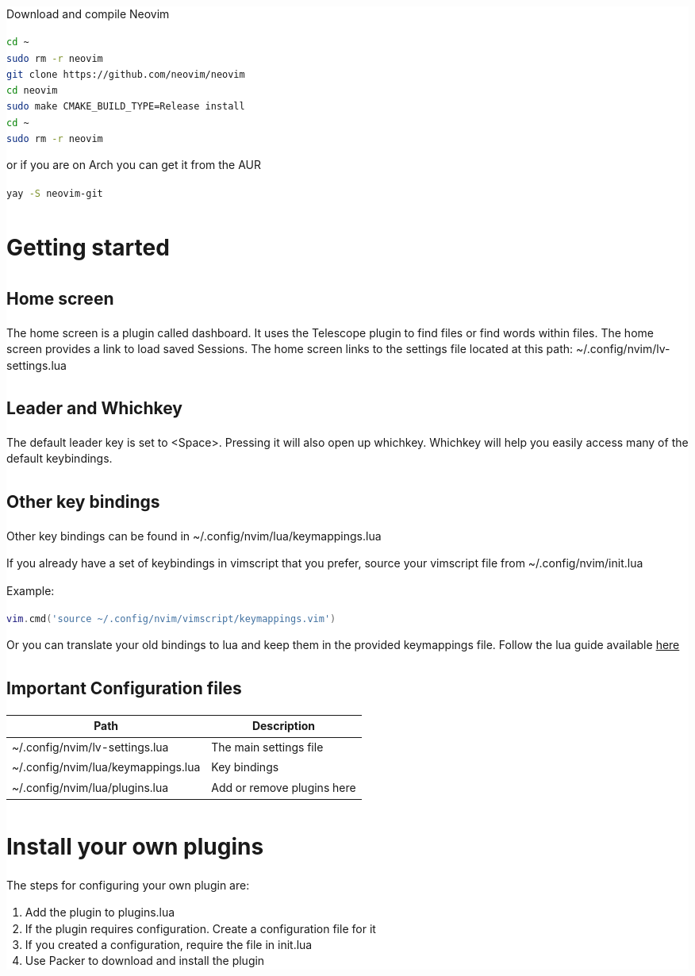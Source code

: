 Download and compile Neovim
```bash
cd ~
sudo rm -r neovim
git clone https://github.com/neovim/neovim
cd neovim
sudo make CMAKE_BUILD_TYPE=Release install
cd ~
sudo rm -r neovim
```
or if you are on Arch you can get it from the AUR
```bash
yay -S neovim-git
```

# Getting started

## Home screen
The home screen is a plugin called dashboard.  It uses the Telescope plugin to find files or find words within files.  The home  screen provides a link to load saved Sessions.  The home screen links to the settings file located at this path: ~/.config/nvim/lv-settings.lua

## Leader and Whichkey
The default leader key is set to \<Space>.  Pressing it will also open up whichkey.  Whichkey will help you easily access many of the default keybindings.

## Other key bindings
Other key bindings can be found in ~/.config/nvim/lua/keymappings.lua

If you already have a set of keybindings in vimscript that you prefer, source your vimscript file from ~/.config/nvim/init.lua

Example:
```lua
vim.cmd('source ~/.config/nvim/vimscript/keymappings.vim')
```

Or you can translate your old bindings to lua and keep them in the provided keymappings file.  Follow the lua guide available [here](https://github.com/nanotee/nvim-lua-guide)

## Important Configuration files
| Path | Description |
|------|-------------|
|~/.config/nvim/lv-settings.lua      | The main settings file            |
|~/.config/nvim/lua/keymappings.lua  |  Key bindings           |
|~/.config/nvim/lua/plugins.lua      |  Add or remove plugins here           |

# Install your own plugins
The steps for configuring your own plugin are:
1. Add the plugin to plugins.lua
2. If the plugin requires configuration.  Create a configuration file for it
3. If you created a configuration, require the file in init.lua
4. Use Packer to download and install the plugin
